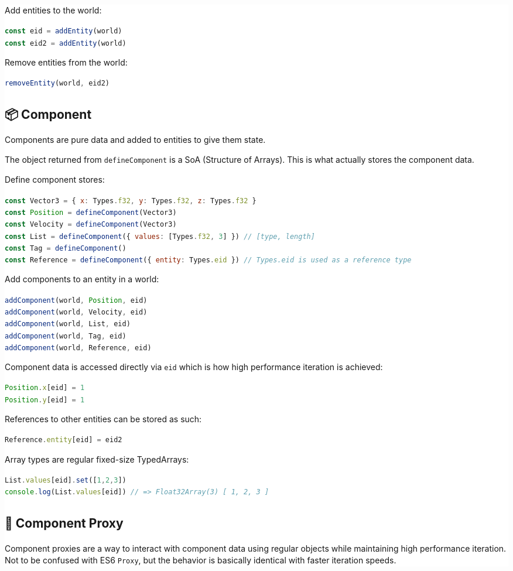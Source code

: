 Add entities to the world:
```js
const eid = addEntity(world)
const eid2 = addEntity(world)
```
Remove entities from the world:
```js
removeEntity(world, eid2)
```


## 📦 Component
 
Components are pure data and added to entities to give them state. 

The object returned from `defineComponent` is a SoA (Structure of Arrays). This is what actually stores the component data.

Define component stores:
```js
const Vector3 = { x: Types.f32, y: Types.f32, z: Types.f32 }
const Position = defineComponent(Vector3)
const Velocity = defineComponent(Vector3)
const List = defineComponent({ values: [Types.f32, 3] }) // [type, length]
const Tag = defineComponent()
const Reference = defineComponent({ entity: Types.eid }) // Types.eid is used as a reference type
```

Add components to an entity in a world:
```js
addComponent(world, Position, eid)
addComponent(world, Velocity, eid)
addComponent(world, List, eid)
addComponent(world, Tag, eid)
addComponent(world, Reference, eid)
```

Component data is accessed directly via `eid` which is how high performance iteration is achieved:
```js
Position.x[eid] = 1
Position.y[eid] = 1
```

References to other entities can be stored as such:
```js
Reference.entity[eid] = eid2
```

Array types are regular fixed-size TypedArrays:
```js
List.values[eid].set([1,2,3])
console.log(List.values[eid]) // => Float32Array(3) [ 1, 2, 3 ]
```

## 👥 Component Proxy

Component proxies are a way to interact with component data using regular objects while maintaining high performance iteration. Not to be confused with ES6 `Proxy`, but the behavior is basically identical with faster iteration speeds.
